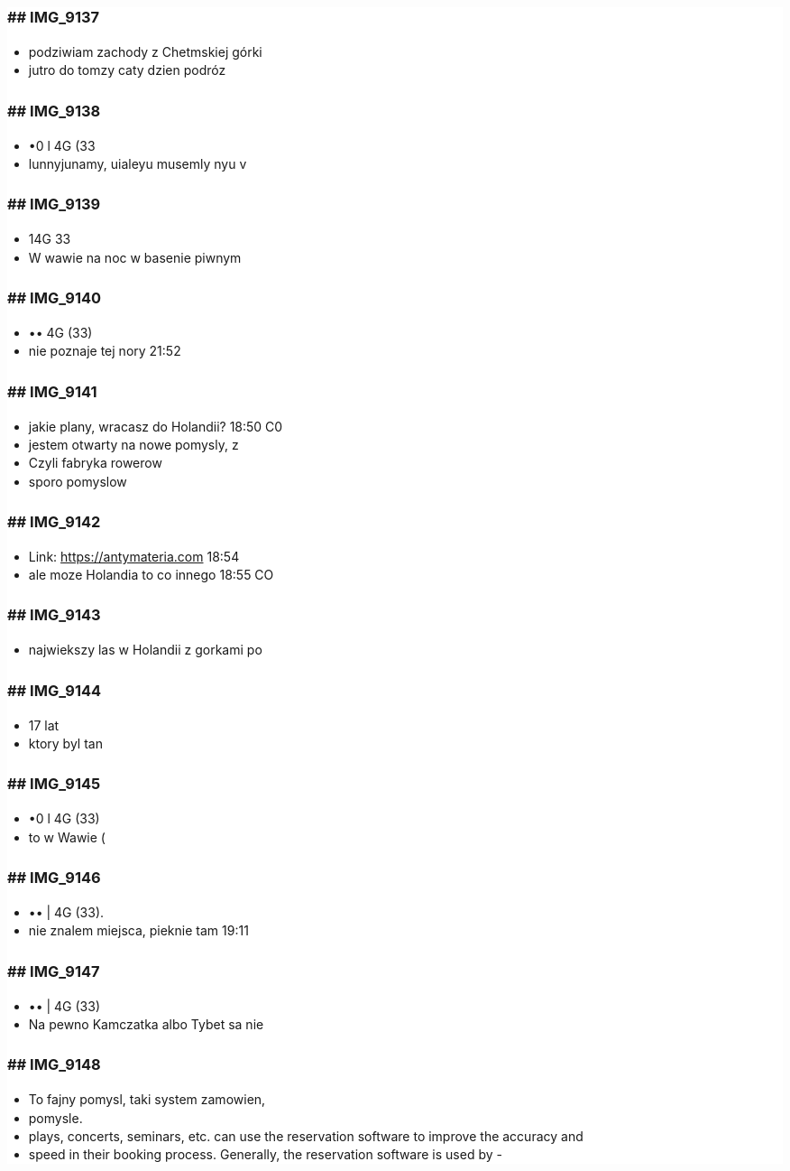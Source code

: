 ### ## IMG_9137
- podziwiam zachody z Chetmskiej górki
- jutro do tomzy caty dzien podróz

### ## IMG_9138
- •0 l 4G (33
- lunnyjunamy, uialeyu musemly nyu v

### ## IMG_9139
- 14G 33
- W wawie na noc w basenie piwnym

### ## IMG_9140
- •• 4G (33)
- nie poznaje tej nory 21:52

### ## IMG_9141
- jakie plany, wracasz do Holandii? 18:50 C0
- jestem otwarty na nowe pomysly, z
- Czyli fabryka rowerow
- sporo pomyslow

### ## IMG_9142
- Link: https://antymateria.com 18:54
- ale moze Holandia to co innego 18:55 CO

### ## IMG_9143
- najwiekszy las w Holandii z gorkami po

### ## IMG_9144
- 17 lat
- ktory byl tan

### ## IMG_9145
- •0 l 4G (33)
- to w Wawie (

### ## IMG_9146
- •• | 4G (33).
- nie znalem miejsca, pieknie tam 19:11

### ## IMG_9147
- •• | 4G (33)
- Na pewno Kamczatka albo Tybet sa nie

### ## IMG_9148
- To fajny pomysl, taki system zamowien,
- pomysle.
- plays, concerts, seminars, etc. can use the reservation software to improve the accuracy and
- speed in their booking process. Generally, the reservation software is used by -
